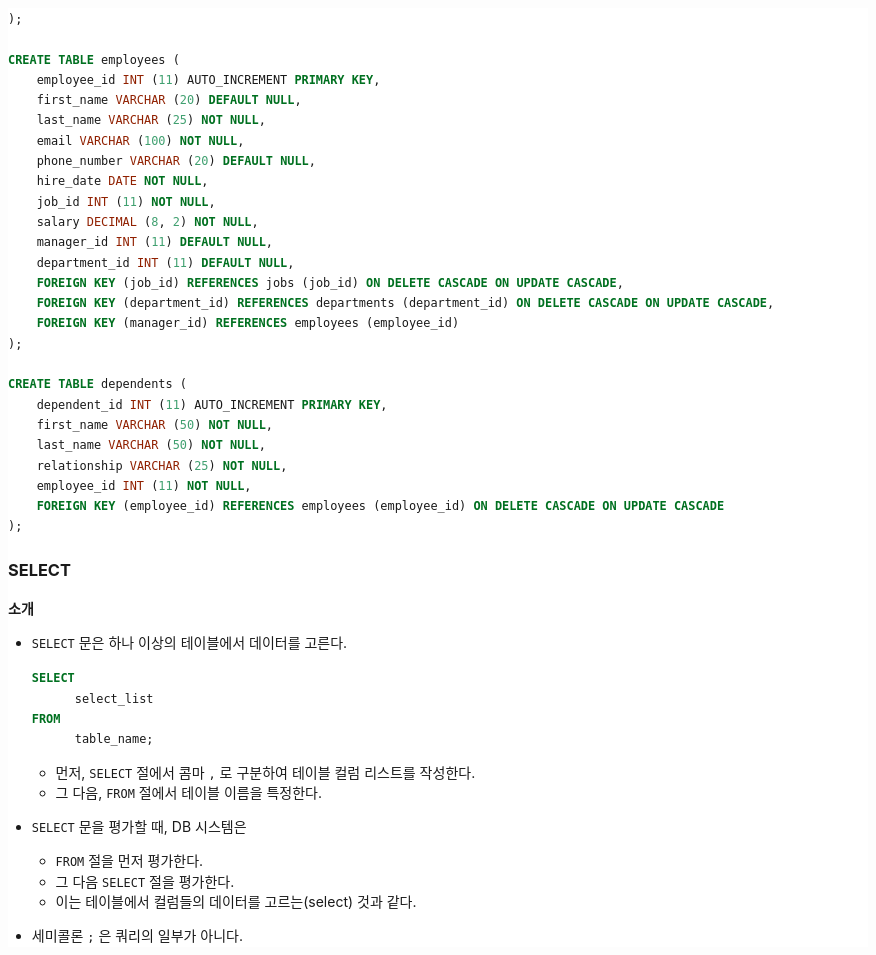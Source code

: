 ```sql
);

CREATE TABLE employees (
	employee_id INT (11) AUTO_INCREMENT PRIMARY KEY,
	first_name VARCHAR (20) DEFAULT NULL,
	last_name VARCHAR (25) NOT NULL,
	email VARCHAR (100) NOT NULL,
	phone_number VARCHAR (20) DEFAULT NULL,
	hire_date DATE NOT NULL,
	job_id INT (11) NOT NULL,
	salary DECIMAL (8, 2) NOT NULL,
	manager_id INT (11) DEFAULT NULL,
	department_id INT (11) DEFAULT NULL,
	FOREIGN KEY (job_id) REFERENCES jobs (job_id) ON DELETE CASCADE ON UPDATE CASCADE,
	FOREIGN KEY (department_id) REFERENCES departments (department_id) ON DELETE CASCADE ON UPDATE CASCADE,
	FOREIGN KEY (manager_id) REFERENCES employees (employee_id)
);

CREATE TABLE dependents (
	dependent_id INT (11) AUTO_INCREMENT PRIMARY KEY,
	first_name VARCHAR (50) NOT NULL,
	last_name VARCHAR (50) NOT NULL,
	relationship VARCHAR (25) NOT NULL,
	employee_id INT (11) NOT NULL,
	FOREIGN KEY (employee_id) REFERENCES employees (employee_id) ON DELETE CASCADE ON UPDATE CASCADE
);
```

### SELECT

**소개**

* `SELECT` 문은 하나 이상의 테이블에서 데이터를 고른다.

  ```sql
  SELECT
  		select_list
  FROM
  		table_name;
  ```

  * 먼저, `SELECT` 절에서 콤마 `,` 로 구분하여 테이블 컬럼 리스트를 작성한다.
  * 그 다음, `FROM` 절에서 테이블 이름을 특정한다.

* `SELECT` 문을 평가할 때, DB 시스템은 

  * `FROM` 절을 먼저 평가한다.
  * 그 다음 `SELECT` 절을 평가한다.
  * 이는 테이블에서 컬럼들의 데이터를 고르는(select) 것과 같다.

* 세미콜론 `;` 은 쿼리의 일부가 아니다.
